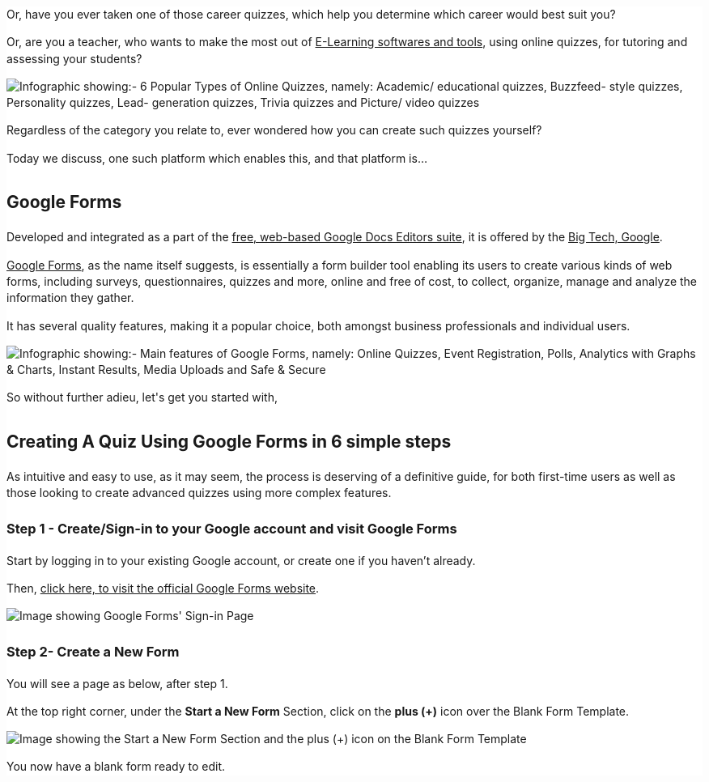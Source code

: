 Or, have you ever taken one of those career quizzes, which help you determine which career would best suit you?

Or, are you a teacher, who wants to make the most out of [E-Learning softwares and tools](https://www.softwareadvice.com/lms/elearning-authoring-comparison/), using online quizzes, for tutoring and assessing your students?

![Infographic showing:- 6 Popular Types of Online Quizzes, namely: Academic/ educational quizzes, Buzzfeed- style quizzes, Personality quizzes, Lead- generation quizzes, Trivia quizzes and Picture/ video quizzes](/img/light-blue-doodle-illustration-company-values-graph-1-.png "6 Popular Types of Online Quizzes")

Regardless of the category you relate to, ever wondered how you can create such quizzes yourself?

Today we discuss, one such platform which enables this, and that platform is…

## Google Forms

Developed and integrated as a part of the [free, web-based Google Docs Editors suite](https://www.google.com/docs/about/), it is offered by the [Big Tech, Google](https://about.google/).

[Google Forms](https://www.google.com/forms/about/), as the name itself suggests, is essentially a form builder tool enabling its users to create various kinds of web forms, including surveys, questionnaires, quizzes and more, online and free of cost, to collect, organize, manage and analyze the information they gather. 

It has several quality features, making it a popular choice, both amongst business professionals and individual users.

![Infographic showing:- Main features of Google Forms, namely: Online Quizzes, Event Registration, Polls, Analytics with Graphs & Charts, Instant Results, Media Uploads and Safe & Secure](/img/main-features-of-google-forms.png "Main features of Google Forms")

So without further adieu, let's get you started with,

## Creating A Quiz Using Google Forms in 6 simple steps

As intuitive and easy to use, as it may seem, the process is deserving of a definitive guide, for both first-time users as well as those looking to create advanced quizzes using more complex features.

### Step 1 - Create/Sign-in to your Google account and visit Google Forms  

Start by logging in to your existing Google account, or create one if you haven’t already.

Then, [click here, to visit the official Google Forms website](https://docs.google.com/forms).

![Image showing Google Forms' Sign-in Page](/img/use-as-needed-3-.png "Google Forms Sign-in Page")

### Step 2- Create a New Form

You will see a page as below, after step 1. 

At the top right corner, under the **Start a New Form** Section, click on the **plus (+)** icon over the Blank Form Template.

![Image showing the **Start a New Form** Section and the **plus (+)** icon on the Blank Form Template](/img/use-as-needed-4-.png "**Start a New Form** Section and the **plus (+)** icon on the Blank Form Template")

You now have a blank form ready to edit.
